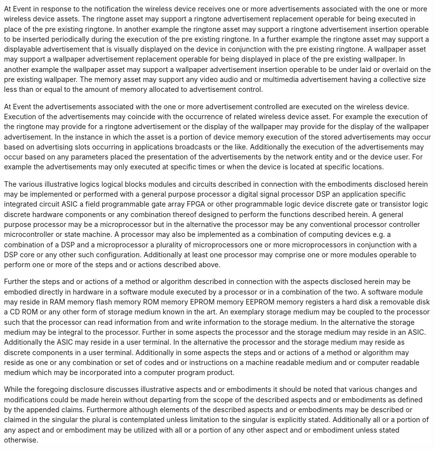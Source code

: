 At Event in response to the notification the wireless device receives one or more advertisements associated with the one or more wireless device assets. The ringtone asset may support a ringtone advertisement replacement operable for being executed in place of the pre existing ringtone. In another example the ringtone asset may support a ringtone advertisement insertion operable to be inserted periodically during the execution of the pre existing ringtone. In a further example the ringtone asset may support a displayable advertisement that is visually displayed on the device in conjunction with the pre existing ringtone. A wallpaper asset may support a wallpaper advertisement replacement operable for being displayed in place of the pre existing wallpaper. In another example the wallpaper asset may support a wallpaper advertisement insertion operable to be under laid or overlaid on the pre existing wallpaper. The memory asset may support any video audio and or multimedia advertisement having a collective size less than or equal to the amount of memory allocated to advertisement control.

At Event the advertisements associated with the one or more advertisement controlled are executed on the wireless device. Execution of the advertisements may coincide with the occurrence of related wireless device asset. For example the execution of the ringtone may provide for a ringtone advertisement or the display of the wallpaper may provide for the display of the wallpaper advertisement. In the instance in which the asset is a portion of device memory execution of the stored advertisements may occur based on advertising slots occurring in applications broadcasts or the like. Additionally the execution of the advertisements may occur based on any parameters placed the presentation of the advertisements by the network entity and or the device user. For example the advertisements may only executed at specific times or when the device is located at specific locations.

The various illustrative logics logical blocks modules and circuits described in connection with the embodiments disclosed herein may be implemented or performed with a general purpose processor a digital signal processor DSP an application specific integrated circuit ASIC a field programmable gate array FPGA or other programmable logic device discrete gate or transistor logic discrete hardware components or any combination thereof designed to perform the functions described herein. A general purpose processor may be a microprocessor but in the alternative the processor may be any conventional processor controller microcontroller or state machine. A processor may also be implemented as a combination of computing devices e.g. a combination of a DSP and a microprocessor a plurality of microprocessors one or more microprocessors in conjunction with a DSP core or any other such configuration. Additionally at least one processor may comprise one or more modules operable to perform one or more of the steps and or actions described above.

Further the steps and or actions of a method or algorithm described in connection with the aspects disclosed herein may be embodied directly in hardware in a software module executed by a processor or in a combination of the two. A software module may reside in RAM memory flash memory ROM memory EPROM memory EEPROM memory registers a hard disk a removable disk a CD ROM or any other form of storage medium known in the art. An exemplary storage medium may be coupled to the processor such that the processor can read information from and write information to the storage medium. In the alternative the storage medium may be integral to the processor. Further in some aspects the processor and the storage medium may reside in an ASIC. Additionally the ASIC may reside in a user terminal. In the alternative the processor and the storage medium may reside as discrete components in a user terminal. Additionally in some aspects the steps and or actions of a method or algorithm may reside as one or any combination or set of codes and or instructions on a machine readable medium and or computer readable medium which may be incorporated into a computer program product.

While the foregoing disclosure discusses illustrative aspects and or embodiments it should be noted that various changes and modifications could be made herein without departing from the scope of the described aspects and or embodiments as defined by the appended claims. Furthermore although elements of the described aspects and or embodiments may be described or claimed in the singular the plural is contemplated unless limitation to the singular is explicitly stated. Additionally all or a portion of any aspect and or embodiment may be utilized with all or a portion of any other aspect and or embodiment unless stated otherwise.
